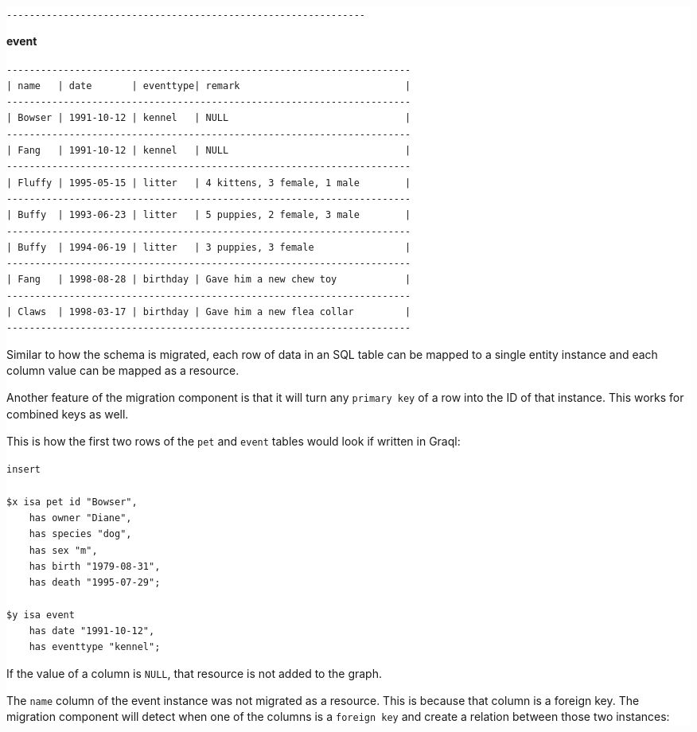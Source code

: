 ```
---------------------------------------------------------------
```

**event**

```
-----------------------------------------------------------------------
| name   | date       | eventtype| remark                             |
-----------------------------------------------------------------------
| Bowser | 1991-10-12 | kennel   | NULL                               |
-----------------------------------------------------------------------
| Fang   | 1991-10-12 | kennel   | NULL                               |
-----------------------------------------------------------------------
| Fluffy | 1995-05-15 | litter   | 4 kittens, 3 female, 1 male        |
-----------------------------------------------------------------------
| Buffy  | 1993-06-23 | litter   | 5 puppies, 2 female, 3 male        |
-----------------------------------------------------------------------
| Buffy  | 1994-06-19 | litter   | 3 puppies, 3 female                |
-----------------------------------------------------------------------
| Fang   | 1998-08-28 | birthday | Gave him a new chew toy            |
-----------------------------------------------------------------------
| Claws  | 1998-03-17 | birthday | Gave him a new flea collar         |
-----------------------------------------------------------------------
```

Similar to how the schema is migrated, each row of data in an SQL table can be mapped to a single entity instance and each column value can be mapped as a resource.

Another feature of the migration component is that it will turn any `primary key` of a row into the ID of that instance. This works for combined keys as well.

This is how the first two rows of the `pet` and `event` tables would look if written in Graql:

```graql-test-ignore
insert

$x isa pet id "Bowser",
	has owner "Diane",
	has species "dog",
	has sex "m",
	has birth "1979-08-31",
	has death "1995-07-29";

$y isa event
	has date "1991-10-12",
	has eventtype "kennel";

```

If the value of a column is `NULL`, that resource is not added to the graph.

The `name` column of the event instance was not migrated as a resource. This is because that column is a foreign key. The migration component will detect when one of the columns is a `foreign key` and create a relation between those two instances:
